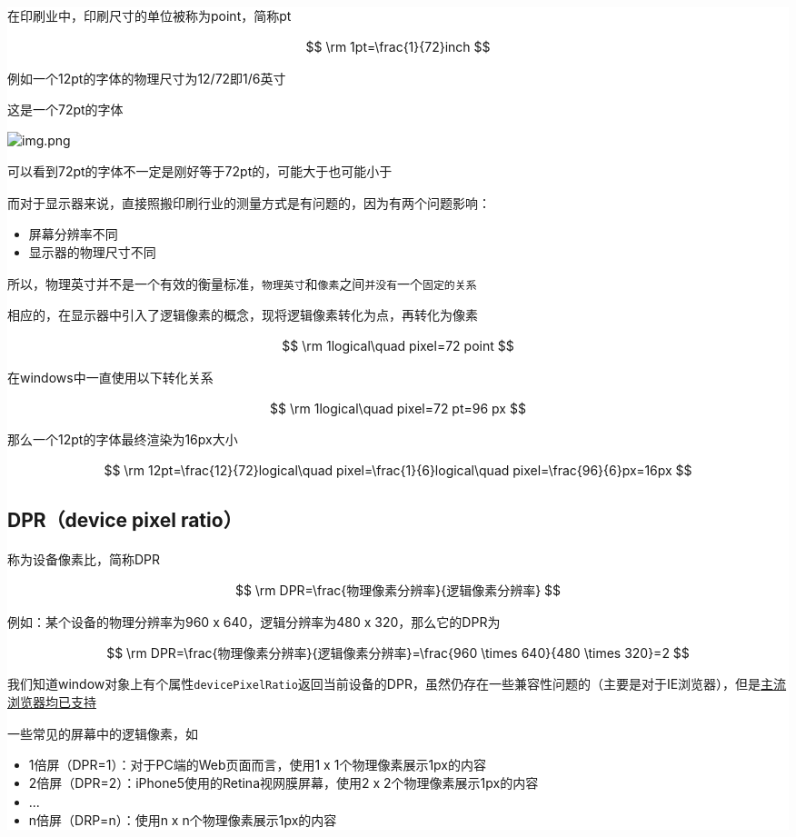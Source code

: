 在印刷业中，印刷尺寸的单位被称为point，简称pt

$$
\rm 1pt=\frac{1}{72}inch
$$

例如一个12pt的字体的物理尺寸为12/72即1/6英寸

这是一个72pt的字体

![img.png](/imgs/base/css/unit-2.png)

可以看到72pt的字体不一定是刚好等于72pt的，可能大于也可能小于

而对于显示器来说，直接照搬印刷行业的测量方式是有问题的，因为有两个问题影响：

- 屏幕分辨率不同
- 显示器的物理尺寸不同

所以，物理英寸并不是一个有效的衡量标准，`物理英寸`和`像素`之间`并没有`一个`固定的关系`

相应的，在显示器中引入了逻辑像素的概念，现将逻辑像素转化为点，再转化为像素

$$
\rm 1logical\quad pixel=72 point
$$

在windows中一直使用以下转化关系

$$
\rm 1logical\quad pixel=72 pt=96 px
$$

那么一个12pt的字体最终渲染为16px大小

$$
\rm 12pt=\frac{12}{72}logical\quad pixel=\frac{1}{6}logical\quad pixel=\frac{96}{6}px=16px
$$

## DPR（device pixel ratio）

称为设备像素比，简称DPR

$$
\rm DPR=\frac{物理像素分辨率}{逻辑像素分辨率}
$$

例如：某个设备的物理分辨率为960 x 640，逻辑分辨率为480 x 320，那么它的DPR为

$$
\rm DPR=\frac{物理像素分辨率}{逻辑像素分辨率}=\frac{960 \times 640}{480 \times 320}=2
$$

我们知道window对象上有个属性`devicePixelRatio`返回当前设备的DPR，虽然仍存在一些兼容性问题的（主要是对于IE浏览器），但是[主流浏览器均已支持](https://caniuse.com/?search=Window.devicePixelRatio)

一些常见的屏幕中的逻辑像素，如

- 1倍屏（DPR=1）：对于PC端的Web页面而言，使用1 x 1个物理像素展示1px的内容
- 2倍屏（DPR=2）：iPhone5使用的Retina视网膜屏幕，使用2 x 2个物理像素展示1px的内容
- ...
- n倍屏（DRP=n）：使用n x n个物理像素展示1px的内容
